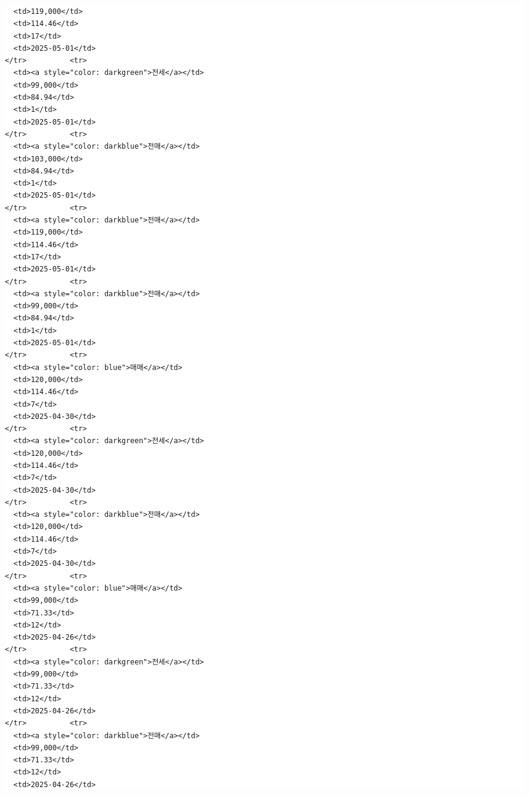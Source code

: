       <td>119,000</td>
      <td>114.46</td>
      <td>17</td>
      <td>2025-05-01</td>
    </tr>          <tr>
      <td><a style="color: darkgreen">전세</a></td>
      <td>99,000</td>
      <td>84.94</td>
      <td>1</td>
      <td>2025-05-01</td>
    </tr>          <tr>
      <td><a style="color: darkblue">전매</a></td>
      <td>103,000</td>
      <td>84.94</td>
      <td>1</td>
      <td>2025-05-01</td>
    </tr>          <tr>
      <td><a style="color: darkblue">전매</a></td>
      <td>119,000</td>
      <td>114.46</td>
      <td>17</td>
      <td>2025-05-01</td>
    </tr>          <tr>
      <td><a style="color: darkblue">전매</a></td>
      <td>99,000</td>
      <td>84.94</td>
      <td>1</td>
      <td>2025-05-01</td>
    </tr>          <tr>
      <td><a style="color: blue">매매</a></td>
      <td>120,000</td>
      <td>114.46</td>
      <td>7</td>
      <td>2025-04-30</td>
    </tr>          <tr>
      <td><a style="color: darkgreen">전세</a></td>
      <td>120,000</td>
      <td>114.46</td>
      <td>7</td>
      <td>2025-04-30</td>
    </tr>          <tr>
      <td><a style="color: darkblue">전매</a></td>
      <td>120,000</td>
      <td>114.46</td>
      <td>7</td>
      <td>2025-04-30</td>
    </tr>          <tr>
      <td><a style="color: blue">매매</a></td>
      <td>99,000</td>
      <td>71.33</td>
      <td>12</td>
      <td>2025-04-26</td>
    </tr>          <tr>
      <td><a style="color: darkgreen">전세</a></td>
      <td>99,000</td>
      <td>71.33</td>
      <td>12</td>
      <td>2025-04-26</td>
    </tr>          <tr>
      <td><a style="color: darkblue">전매</a></td>
      <td>99,000</td>
      <td>71.33</td>
      <td>12</td>
      <td>2025-04-26</td>